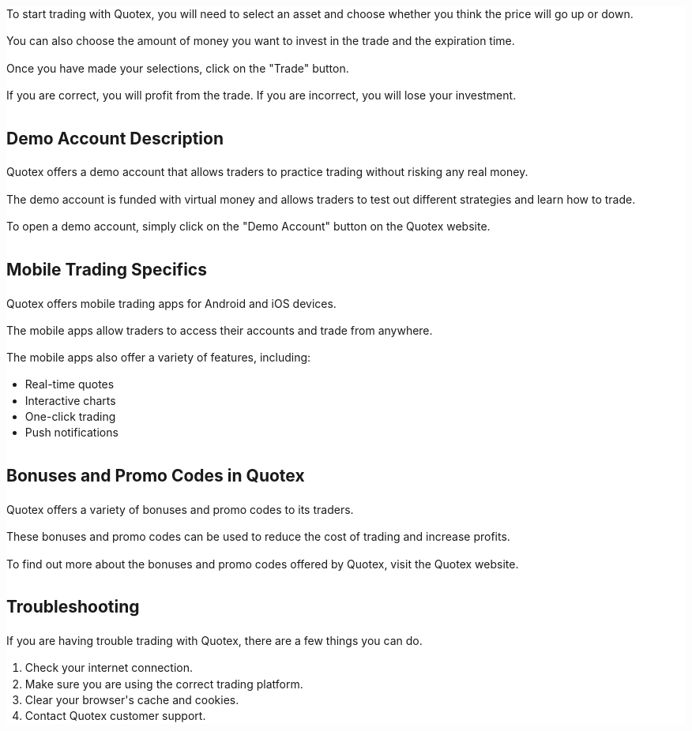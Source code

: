 To start trading with Quotex, you will need to select an asset and
choose whether you think the price will go up or down.

You can also choose the amount of money you want to invest in the trade
and the expiration time.

Once you have made your selections, click on the "Trade" button.

If you are correct, you will profit from the trade. If you are
incorrect, you will lose your investment.

## Demo Account Description

Quotex offers a demo account that allows traders to practice trading
without risking any real money.

The demo account is funded with virtual money and allows traders to test
out different strategies and learn how to trade.

To open a demo account, simply click on the "Demo Account" button
on the Quotex website.

## Mobile Trading Specifics

Quotex offers mobile trading apps for Android and iOS devices.

The mobile apps allow traders to access their accounts and trade from
anywhere.

The mobile apps also offer a variety of features, including:

-   Real-time quotes
-   Interactive charts
-   One-click trading
-   Push notifications

## Bonuses and Promo Codes in Quotex

Quotex offers a variety of bonuses and promo codes to its traders.

These bonuses and promo codes can be used to reduce the cost of trading
and increase profits.

To find out more about the bonuses and promo codes offered by Quotex,
visit the Quotex website.

## Troubleshooting

If you are having trouble trading with Quotex, there are a few things
you can do.

1.  Check your internet connection.
2.  Make sure you are using the correct trading platform.
3.  Clear your browser\'s cache and cookies.
4.  Contact Quotex customer support.
